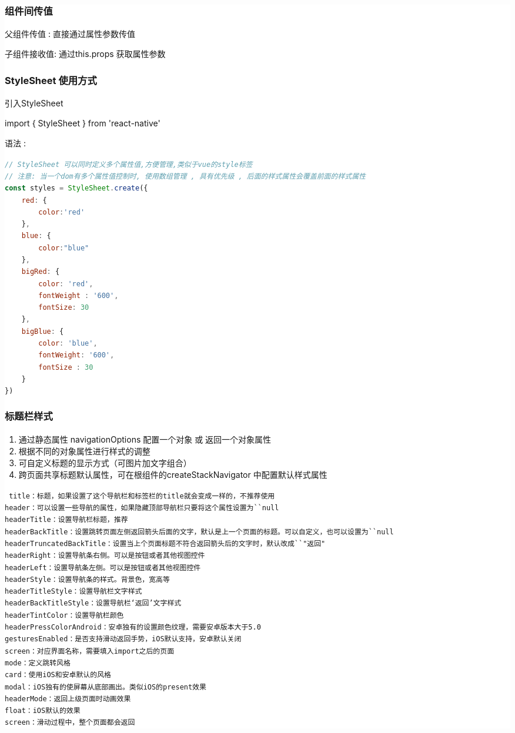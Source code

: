 ### 组件间传值

父组件传值 : 直接通过属性参数传值

子组件接收值: 通过this.props 获取属性参数



### StyleSheet 使用方式

引入StyleSheet 

import { StyleSheet } from 'react-native'

语法 : 

```js
// StyleSheet 可以同时定义多个属性值,方便管理,类似于vue的style标签
// 注意: 当一个dom有多个属性值控制时, 使用数组管理 , 具有优先级 , 后面的样式属性会覆盖前面的样式属性
const styles = StyleSheet.create({
    red: {
        color:'red'
    },
    blue: {
        color:"blue"
    },
    bigRed: {
        color: 'red',
        fontWeight : '600',
        fontSize: 30
    },
    bigBlue: {
        color: 'blue',
        fontWeight: '600',
        fontSize : 30
    }
})
```

### 标题栏样式

1. 通过静态属性 navigationOptions 配置一个对象 或 返回一个对象属性
2. 根据不同的对象属性进行样式的调整
3. 可自定义标题的显示方式（可图片加文字组合）
4. 跨页面共享标题默认属性，可在根组件的createStackNavigator 中配置默认样式属性

```
 title：标题，如果设置了这个导航栏和标签栏的title就会变成一样的，不推荐使用 
header：可以设置一些导航的属性，如果隐藏顶部导航栏只要将这个属性设置为``null
headerTitle：设置导航栏标题，推荐 
headerBackTitle：设置跳转页面左侧返回箭头后面的文字，默认是上一个页面的标题。可以自定义，也可以设置为``null
headerTruncatedBackTitle：设置当上个页面标题不符合返回箭头后的文字时，默认改成``"返回"
headerRight：设置导航条右侧。可以是按钮或者其他视图控件 
headerLeft：设置导航条左侧。可以是按钮或者其他视图控件 
headerStyle：设置导航条的样式。背景色，宽高等 
headerTitleStyle：设置导航栏文字样式 
headerBackTitleStyle：设置导航栏‘返回’文字样式 
headerTintColor：设置导航栏颜色 
headerPressColorAndroid：安卓独有的设置颜色纹理，需要安卓版本大于5.0 
gesturesEnabled：是否支持滑动返回手势，iOS默认支持，安卓默认关闭 
screen：对应界面名称，需要填入import之后的页面 
mode：定义跳转风格 
card：使用iOS和安卓默认的风格 
modal：iOS独有的使屏幕从底部画出。类似iOS的present效果 
headerMode：返回上级页面时动画效果 
float：iOS默认的效果 
screen：滑动过程中，整个页面都会返回 
```